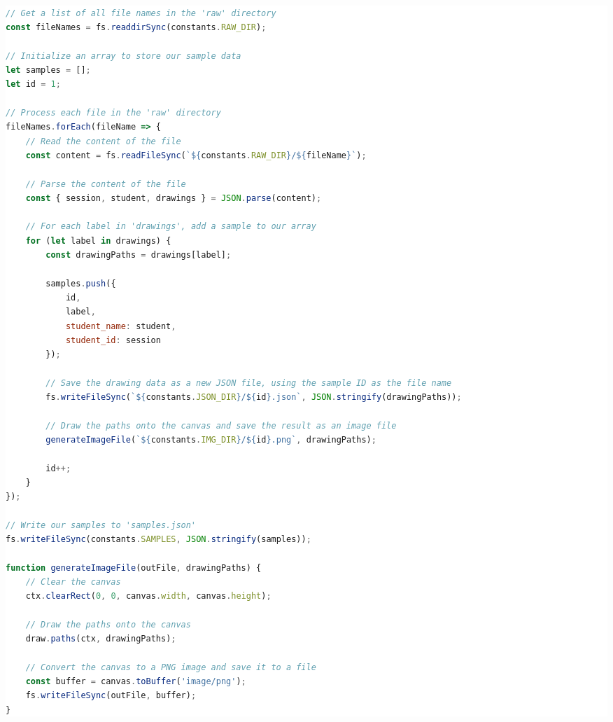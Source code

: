 ```javascript
// Get a list of all file names in the 'raw' directory
const fileNames = fs.readdirSync(constants.RAW_DIR);

// Initialize an array to store our sample data
let samples = [];
let id = 1;

// Process each file in the 'raw' directory
fileNames.forEach(fileName => {
    // Read the content of the file
    const content = fs.readFileSync(`${constants.RAW_DIR}/${fileName}`);
    
    // Parse the content of the file
    const { session, student, drawings } = JSON.parse(content);

    // For each label in 'drawings', add a sample to our array
    for (let label in drawings) {
        const drawingPaths = drawings[label];

        samples.push({
            id,
            label,
            student_name: student,
            student_id: session
        });

        // Save the drawing data as a new JSON file, using the sample ID as the file name
        fs.writeFileSync(`${constants.JSON_DIR}/${id}.json`, JSON.stringify(drawingPaths));

        // Draw the paths onto the canvas and save the result as an image file
        generateImageFile(`${constants.IMG_DIR}/${id}.png`, drawingPaths);

        id++;
    }
});

// Write our samples to 'samples.json'
fs.writeFileSync(constants.SAMPLES, JSON.stringify(samples));

function generateImageFile(outFile, drawingPaths) {
    // Clear the canvas
    ctx.clearRect(0, 0, canvas.width, canvas.height);

    // Draw the paths onto the canvas
    draw.paths(ctx, drawingPaths);

    // Convert the canvas to a PNG image and save it to a file
    const buffer = canvas.toBuffer('image/png');
    fs.writeFileSync(outFile, buffer);
}
```
